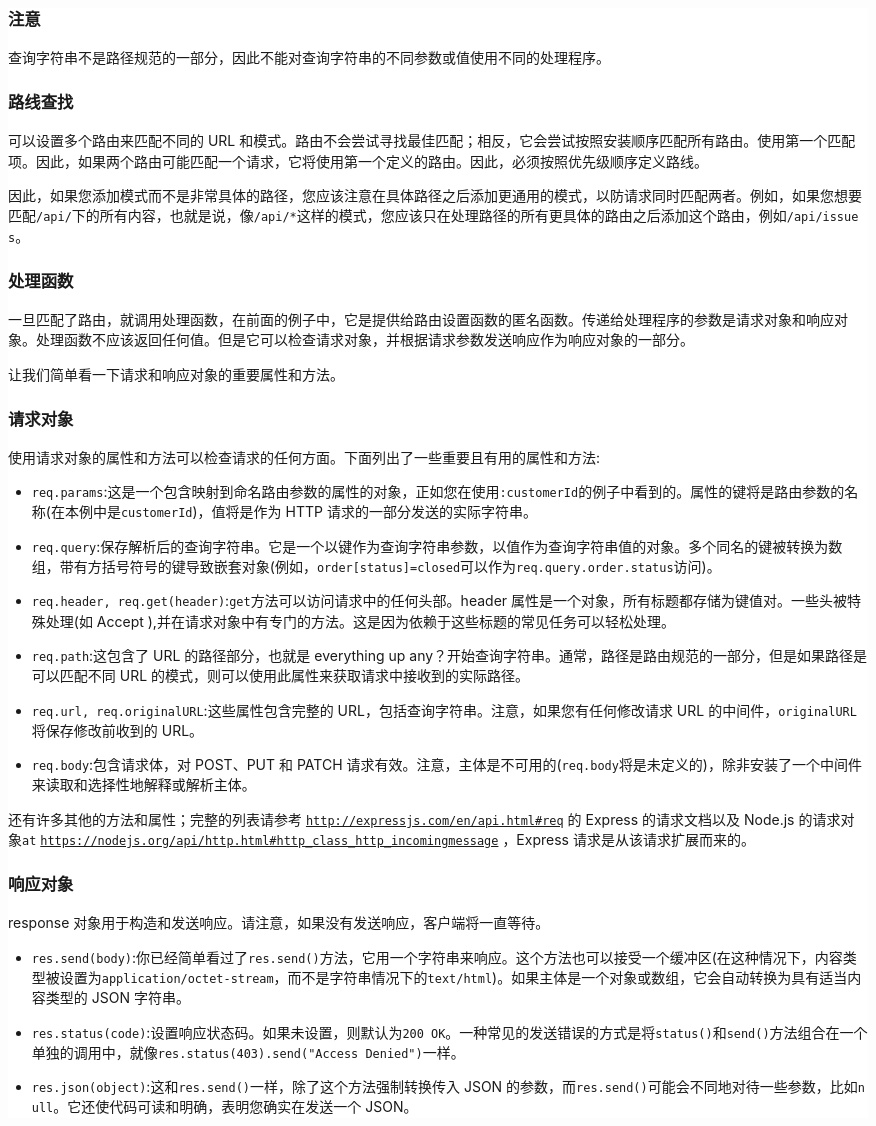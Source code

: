 ### 注意

查询字符串不是路径规范的一部分，因此不能对查询字符串的不同参数或值使用不同的处理程序。

### 路线查找

可以设置多个路由来匹配不同的 URL 和模式。路由不会尝试寻找最佳匹配；相反，它会尝试按照安装顺序匹配所有路由。使用第一个匹配项。因此，如果两个路由可能匹配一个请求，它将使用第一个定义的路由。因此，必须按照优先级顺序定义路线。

因此，如果您添加模式而不是非常具体的路径，您应该注意在具体路径之后添加更通用的模式，以防请求同时匹配两者。例如，如果您想要匹配`/api/`下的所有内容，也就是说，像`/api/*`这样的模式，您应该只在处理路径的所有更具体的路由之后添加这个路由，例如`/api/issues`。

### 处理函数

一旦匹配了路由，就调用处理函数，在前面的例子中，它是提供给路由设置函数的匿名函数。传递给处理程序的参数是请求对象和响应对象。处理函数不应该返回任何值。但是它可以检查请求对象，并根据请求参数发送响应作为响应对象的一部分。

让我们简单看一下请求和响应对象的重要属性和方法。

### 请求对象

使用请求对象的属性和方法可以检查请求的任何方面。下面列出了一些重要且有用的属性和方法:

*   `req.params`:这是一个包含映射到命名路由参数的属性的对象，正如您在使用`:customerId`的例子中看到的。属性的键将是路由参数的名称(在本例中是`customerId`)，值将是作为 HTTP 请求的一部分发送的实际字符串。

*   `req.query`:保存解析后的查询字符串。它是一个以键作为查询字符串参数，以值作为查询字符串值的对象。多个同名的键被转换为数组，带有方括号符号的键导致嵌套对象(例如，`order[status]=closed`可以作为`req.query.order.status`访问)。

*   `req.header, req.get(header)`:`get`方法可以访问请求中的任何头部。header 属性是一个对象，所有标题都存储为键值对。一些头被特殊处理(如 Accept ),并在请求对象中有专门的方法。这是因为依赖于这些标题的常见任务可以轻松处理。

*   `req.path`:这包含了 URL 的路径部分，也就是 everything up any？开始查询字符串。通常，路径是路由规范的一部分，但是如果路径是可以匹配不同 URL 的模式，则可以使用此属性来获取请求中接收到的实际路径。

*   `req.url, req.originalURL`:这些属性包含完整的 URL，包括查询字符串。注意，如果您有任何修改请求 URL 的中间件，`originalURL`将保存修改前收到的 URL。

*   `req.body`:包含请求体，对 POST、PUT 和 PATCH 请求有效。注意，主体是不可用的(`req.body`将是未定义的)，除非安装了一个中间件来读取和选择性地解释或解析主体。

还有许多其他的方法和属性；完整的列表请参考 [`http://expressjs.com/en/api.html#req`](http://expressjs.com/en/api.html%2523req) 的 Express 的请求文档以及 Node.js 的请求对象`at` [`https://nodejs.org/api/http.html#http_class_http_incomingmessage`](https://nodejs.org/api/http.html%2523http_class_http_incomingmessage) ，Express 请求是从该请求扩展而来的。

### 响应对象

response 对象用于构造和发送响应。请注意，如果没有发送响应，客户端将一直等待。

*   `res.send(body)`:你已经简单看过了`res.send()`方法，它用一个字符串来响应。这个方法也可以接受一个缓冲区(在这种情况下，内容类型被设置为`application/octet-stream`，而不是字符串情况下的`text/html`)。如果主体是一个对象或数组，它会自动转换为具有适当内容类型的 JSON 字符串。

*   `res.status(code)`:设置响应状态码。如果未设置，则默认为`200 OK`。一种常见的发送错误的方式是将`status()`和`send()`方法组合在一个单独的调用中，就像`res.status(403).send("Access Denied")`一样。

*   `res.json(object)`:这和`res.send()`一样，除了这个方法强制转换传入 JSON 的参数，而`res.send()`可能会不同地对待一些参数，比如`null`。它还使代码可读和明确，表明您确实在发送一个 JSON。
